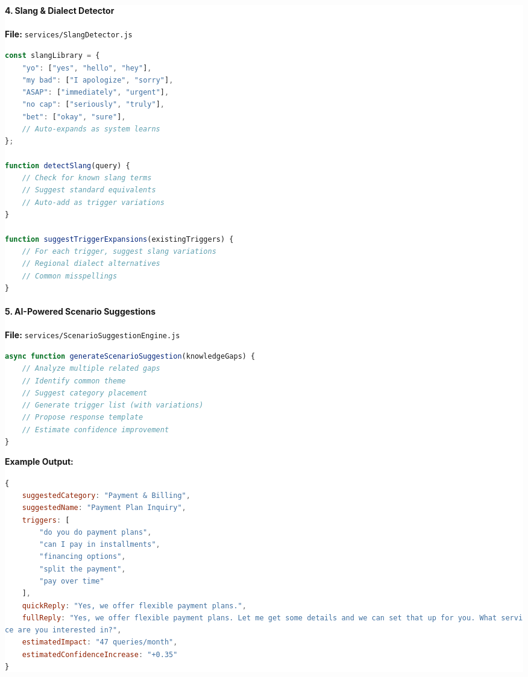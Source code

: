 #### 4. Slang & Dialect Detector
**File:** `services/SlangDetector.js`

```javascript
const slangLibrary = {
    "yo": ["yes", "hello", "hey"],
    "my bad": ["I apologize", "sorry"],
    "ASAP": ["immediately", "urgent"],
    "no cap": ["seriously", "truly"],
    "bet": ["okay", "sure"],
    // Auto-expands as system learns
};

function detectSlang(query) {
    // Check for known slang terms
    // Suggest standard equivalents
    // Auto-add as trigger variations
}

function suggestTriggerExpansions(existingTriggers) {
    // For each trigger, suggest slang variations
    // Regional dialect alternatives
    // Common misspellings
}
```

#### 5. AI-Powered Scenario Suggestions
**File:** `services/ScenarioSuggestionEngine.js`

```javascript
async function generateScenarioSuggestion(knowledgeGaps) {
    // Analyze multiple related gaps
    // Identify common theme
    // Suggest category placement
    // Generate trigger list (with variations)
    // Propose response template
    // Estimate confidence improvement
}
```

**Example Output:**
```javascript
{
    suggestedCategory: "Payment & Billing",
    suggestedName: "Payment Plan Inquiry",
    triggers: [
        "do you do payment plans",
        "can I pay in installments",
        "financing options",
        "split the payment",
        "pay over time"
    ],
    quickReply: "Yes, we offer flexible payment plans.",
    fullReply: "Yes, we offer flexible payment plans. Let me get some details and we can set that up for you. What service are you interested in?",
    estimatedImpact: "47 queries/month",
    estimatedConfidenceIncrease: "+0.35"
}
```
